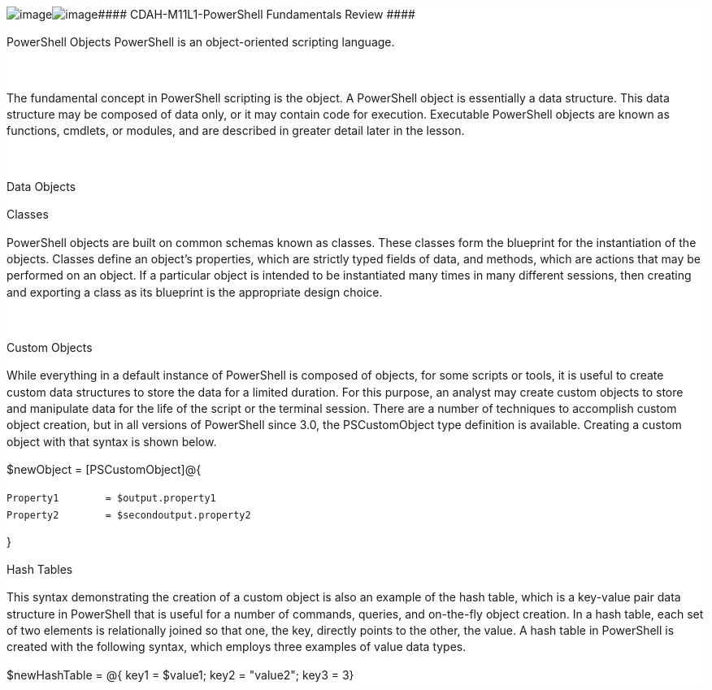 ![image](https://github.com/user-attachments/assets/f7facec7-6ce0-4c4a-9dc8-192f1a563d5e)![image](https://github.com/user-attachments/assets/7e7ca1ff-4491-4ab8-8a9b-92b42eac9670)#### CDAH-M11L1-PowerShell Fundamentals Review ####

PowerShell Objects
PowerShell is an object-oriented scripting language. 

﻿

The fundamental concept in PowerShell scripting is the object. A PowerShell object is essentially a data structure. This data structure may be composed of data only, or it may contain code for execution. Executable PowerShell objects are known as functions, cmdlets, or modules, and are described in greater detail later in the lesson. 

﻿

Data Objects
﻿

Classes
﻿

PowerShell objects are built on common schemas known as classes. These classes form the blueprint for the instantiation of the objects. Classes define an object’s properties, which are strictly typed fields of data, and methods, which are actions that may be performed on an object. If a particular object is intended to be instantiated many times in many different sessions, then creating and exporting a class as its blueprint is the appropriate design choice.

﻿

Custom Objects
﻿

While everything in a default instance of PowerShell is composed of objects, for some scripts or tools, it is useful to create custom data structures to store the data for a limited duration. For this purpose, an analyst may create custom objects to store and manipulate data for the life of the script or the terminal session. There are a number of techniques to accomplish custom object creation, but in all versions of PowerShell since 3.0, the PSCustomObject type definition is available. Creating a custom object with that syntax is shown below.

$newObject = [PSCustomObject]@{

    Property1        = $output.property1
    Property2        = $secondoutput.property2

}
﻿

Hash Tables
﻿

This syntax demonstrating the creation of a custom object is also an example of the hash table, which is a key-value pair data structure in PowerShell that is useful for a number of commands, queries, and on-the-fly object creation. In a hash table, each set of two elements is relationally joined so that one, the key, directly points to the other, the value. A hash table in PowerShell is created with the following syntax, which employs three examples of value data types.

$newHashTable = @{ key1 = $value1; key2 = "value2"; key3 = 3}
﻿
